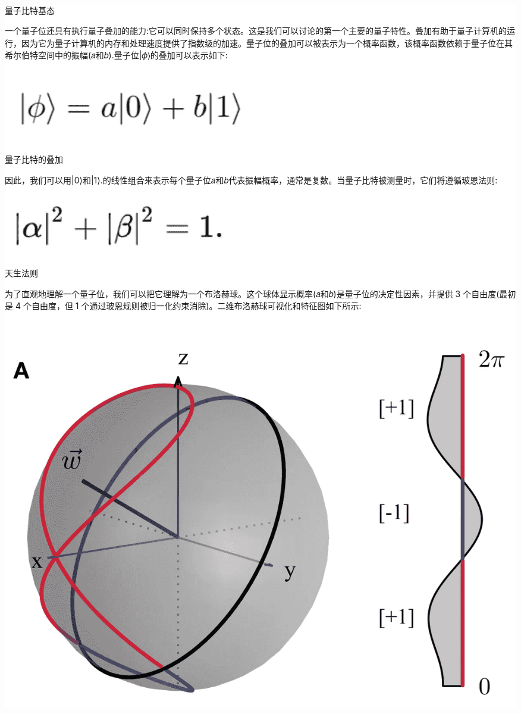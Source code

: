 量子比特基态

一个量子位还具有执行量子叠加的能力:它可以同时保持多个状态。这是我们可以讨论的第一个主要的量子特性。叠加有助于量子计算机的运行，因为它为量子计算机的内存和处理速度提供了指数级的加速。量子位的叠加可以被表示为一个概率函数，该概率函数依赖于量子位在其希尔伯特空间中的振幅(𝑎和𝑏).量子位|𝜙⟩的叠加可以表示如下:

![](img/35b446b779bb84ab6bf88aff87f7977f.png)

量子比特的叠加

因此，我们可以用|0⟩和|1⟩.的线性组合来表示每个量子位𝑎和𝑏代表振幅概率，通常是复数。当量子比特被测量时，它们将遵循玻恩法则:

![](img/d1f3e5528f9dac1358b10117e19fe75d.png)

天生法则

为了直观地理解一个量子位，我们可以把它理解为一个布洛赫球。这个球体显示概率(𝑎和𝑏)是量子位的决定性因素，并提供 3 个自由度(最初是 4 个自由度，但 1 个通过玻恩规则被归一化约束消除)。二维布洛赫球可视化和特征图如下所示:

![](img/778f519c49d4d861dcf22238c82a9988.png)
